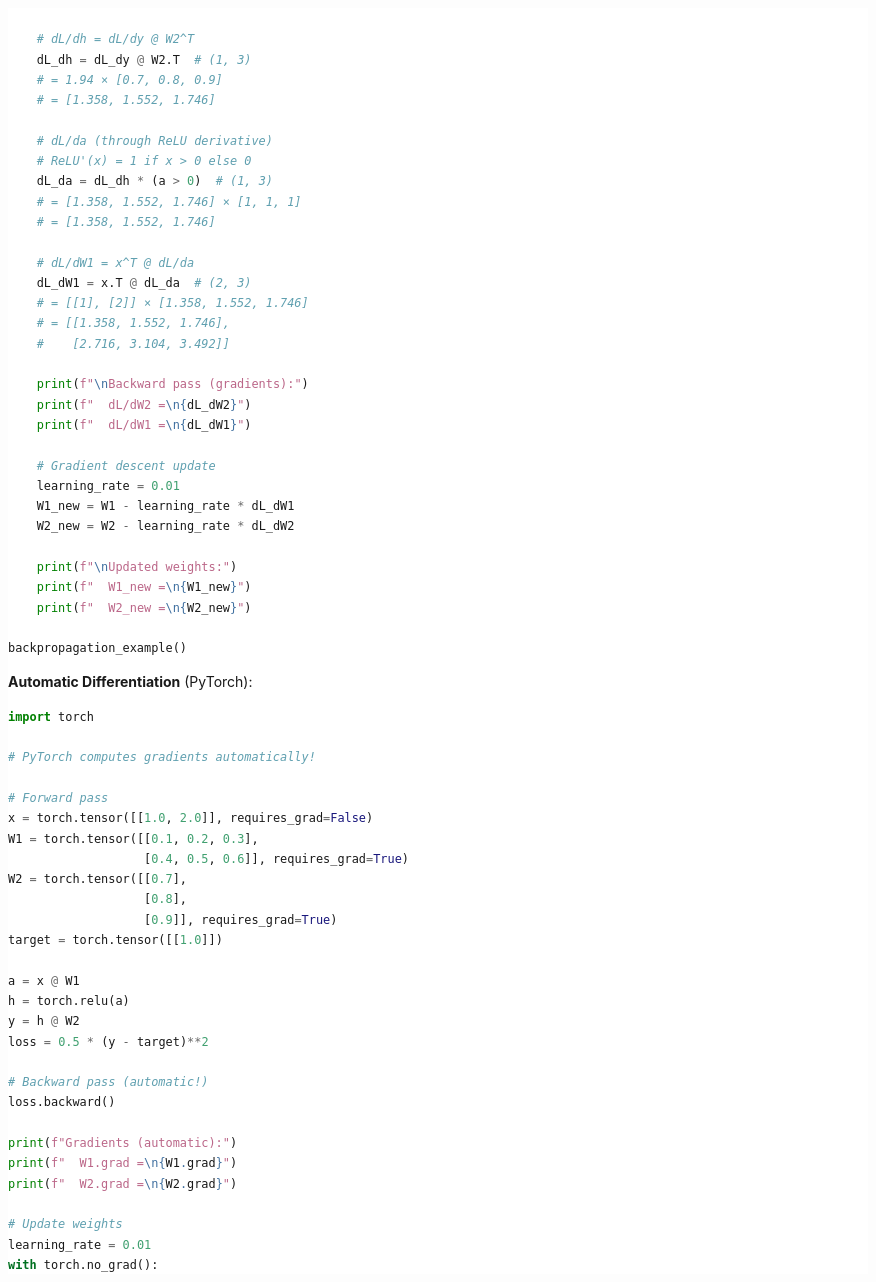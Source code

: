 ```python

    # dL/dh = dL/dy @ W2^T
    dL_dh = dL_dy @ W2.T  # (1, 3)
    # = 1.94 × [0.7, 0.8, 0.9]
    # = [1.358, 1.552, 1.746]

    # dL/da (through ReLU derivative)
    # ReLU'(x) = 1 if x > 0 else 0
    dL_da = dL_dh * (a > 0)  # (1, 3)
    # = [1.358, 1.552, 1.746] × [1, 1, 1]
    # = [1.358, 1.552, 1.746]

    # dL/dW1 = x^T @ dL/da
    dL_dW1 = x.T @ dL_da  # (2, 3)
    # = [[1], [2]] × [1.358, 1.552, 1.746]
    # = [[1.358, 1.552, 1.746],
    #    [2.716, 3.104, 3.492]]

    print(f"\nBackward pass (gradients):")
    print(f"  dL/dW2 =\n{dL_dW2}")
    print(f"  dL/dW1 =\n{dL_dW1}")

    # Gradient descent update
    learning_rate = 0.01
    W1_new = W1 - learning_rate * dL_dW1
    W2_new = W2 - learning_rate * dL_dW2

    print(f"\nUpdated weights:")
    print(f"  W1_new =\n{W1_new}")
    print(f"  W2_new =\n{W2_new}")

backpropagation_example()
```

**Automatic Differentiation** (PyTorch):
```python
import torch

# PyTorch computes gradients automatically!

# Forward pass
x = torch.tensor([[1.0, 2.0]], requires_grad=False)
W1 = torch.tensor([[0.1, 0.2, 0.3],
                   [0.4, 0.5, 0.6]], requires_grad=True)
W2 = torch.tensor([[0.7],
                   [0.8],
                   [0.9]], requires_grad=True)
target = torch.tensor([[1.0]])

a = x @ W1
h = torch.relu(a)
y = h @ W2
loss = 0.5 * (y - target)**2

# Backward pass (automatic!)
loss.backward()

print(f"Gradients (automatic):")
print(f"  W1.grad =\n{W1.grad}")
print(f"  W2.grad =\n{W2.grad}")

# Update weights
learning_rate = 0.01
with torch.no_grad():
```